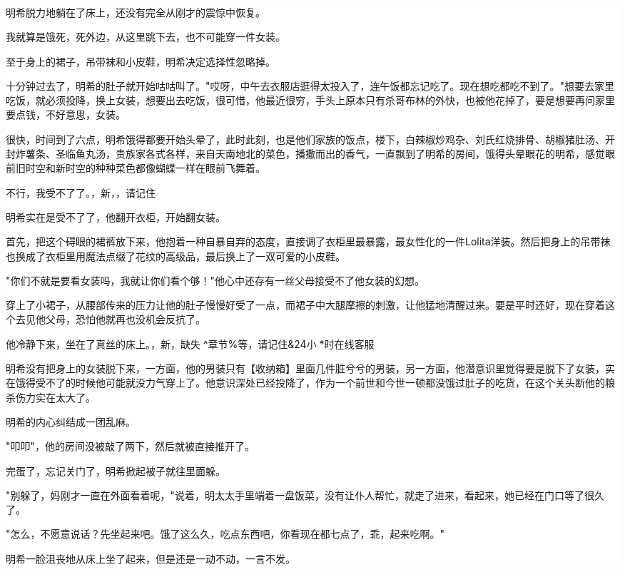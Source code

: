 
明希脱力地躺在了床上，还没有完全从刚才的震惊中恢复。



我就算是饿死，死外边，从这里跳下去，也不可能穿一件女装。



至于身上的裙子，吊带袜和小皮鞋，明希决定选择性忽略掉。



十分钟过去了，明希的肚子就开始咕咕叫了。"哎呀，中午去衣服店逛得太投入了，连午饭都忘记吃了。现在想吃都吃不到了。"想要去家里吃饭，就必须投降，换上女装，想要出去吃饭，很可惜，他最近很穷，手头上原本只有杀哥布林的外快，也被他花掉了，要是想要再问家里要点钱，不好意思，女装。



很快，时间到了六点，明希饿得都要开始头晕了，此时此刻，也是他们家族的饭点，楼下，白辣椒炒鸡杂、刘氏红烧排骨、胡椒猪肚汤、开封炸薯条、圣临鱼丸汤，贵族家各式各样，来自天南地北的菜色，播撒而出的香气，一直飘到了明希的房间，饿得头晕眼花的明希，感觉眼前旧时空和新时空的种种菜色都像蝴蝶一样在眼前飞舞着。



不行，我受不了了。，新，，请记住



明希实在是受不了了，他翻开衣柜，开始翻女装。



首先，把这个碍眼的裙裤放下来，他抱着一种自暴自弃的态度，直接调了衣柜里最暴露，最女性化的一件Lolita洋装。然后把身上的吊带袜也换成了衣柜里用魔法点缀了花纹的高级品，最后换上了一双可爱的小皮鞋。



"你们不就是要看女装吗，我就让你们看个够！"他心中还存有一丝父母接受不了他女装的幻想。



穿上了小裙子，从腰部传来的压力让他的肚子慢慢好受了一点，而裙子中大腿摩擦的刺激，让他猛地清醒过来。要是平时还好，现在穿着这个去见他父母，恐怕他就再也没机会反抗了。



他冷静下来，坐在了真丝的床上。，新，缺失 ^章节%等，请记住&24小 *时在线客服



明希没有把身上的女装脱下来，一方面，他的男装只有【收纳箱】里面几件脏兮兮的男装，另一方面，他潜意识里觉得要是脱下了女装，实在饿得受不了的时候他可能就没力气穿上了。他意识深处已经投降了，作为一个前世和今世一顿都没饿过肚子的吃货，在这个关头断他的粮杀伤力实在太大了。



明希的内心纠结成一团乱麻。



"叩叩"，他的房间没被敲了两下，然后就被直接推开了。



完蛋了，忘记关门了，明希掀起被子就往里面躲。



"别躲了，妈刚才一直在外面看着呢，"说着，明太太手里端着一盘饭菜，没有让仆人帮忙，就走了进来，看起来，她已经在门口等了很久了。



"怎么，不愿意说话？先坐起来吧。饿了这么久，吃点东西吧，你看现在都七点了，乖，起来吃啊。"



明希一脸沮丧地从床上坐了起来，但是还是一动不动，一言不发。


